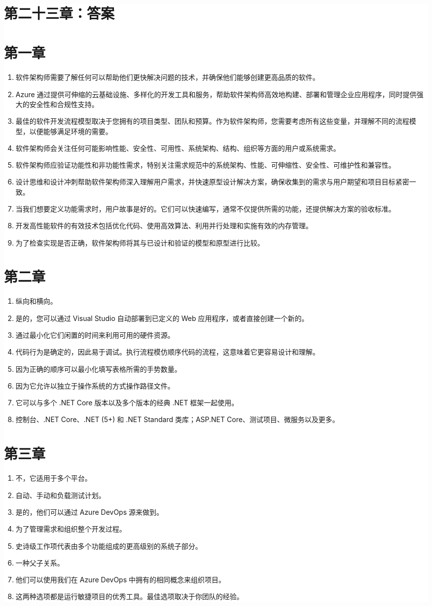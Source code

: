 # 第二十三章：答案

# 第一章

1.  软件架构师需要了解任何可以帮助他们更快解决问题的技术，并确保他们能够创建更高品质的软件。

1.  Azure 通过提供可伸缩的云基础设施、多样化的开发工具和服务，帮助软件架构师高效地构建、部署和管理企业应用程序，同时提供强大的安全性和合规性支持。

1.  最佳的软件开发流程模型取决于您拥有的项目类型、团队和预算。作为软件架构师，您需要考虑所有这些变量，并理解不同的流程模型，以便能够满足环境的需要。

1.  软件架构师会关注任何可能影响性能、安全性、可用性、系统架构、结构、组织等方面的用户或系统需求。

1.  软件架构师应验证功能性和非功能性需求，特别关注需求规范中的系统架构、性能、可伸缩性、安全性、可维护性和兼容性。

1.  设计思维和设计冲刺帮助软件架构师深入理解用户需求，并快速原型设计解决方案，确保收集到的需求与用户期望和项目目标紧密一致。

1.  当我们想要定义功能需求时，用户故事是好的。它们可以快速编写，通常不仅提供所需的功能，还提供解决方案的验收标准。

1.  开发高性能软件的有效技术包括优化代码、使用高效算法、利用并行处理和实施有效的内存管理。

1.  为了检查实现是否正确，软件架构师将其与已设计和验证的模型和原型进行比较。

# 第二章

1.  纵向和横向。

1.  是的，您可以通过 Visual Studio 自动部署到已定义的 Web 应用程序，或者直接创建一个新的。

1.  通过最小化它们闲置的时间来利用可用的硬件资源。

1.  代码行为是确定的，因此易于调试。执行流程模仿顺序代码的流程，这意味着它更容易设计和理解。

1.  因为正确的顺序可以最小化填写表格所需的手势数量。

1.  因为它允许以独立于操作系统的方式操作路径文件。

1.  它可以与多个 .NET Core 版本以及多个版本的经典 .NET 框架一起使用。

1.  控制台、.NET Core、.NET (5+) 和 .NET Standard 类库；ASP.NET Core、测试项目、微服务以及更多。

# 第三章

1.  不，它适用于多个平台。

1.  自动、手动和负载测试计划。

1.  是的，他们可以通过 Azure DevOps 源来做到。

1.  为了管理需求和组织整个开发过程。

1.  史诗级工作项代表由多个功能组成的更高级别的系统子部分。

1.  一种父子关系。

1.  他们可以使用我们在 Azure DevOps 中拥有的相同概念来组织项目。

1.  这两种选项都是运行敏捷项目的优秀工具。最佳选项取决于你团队的经验。
